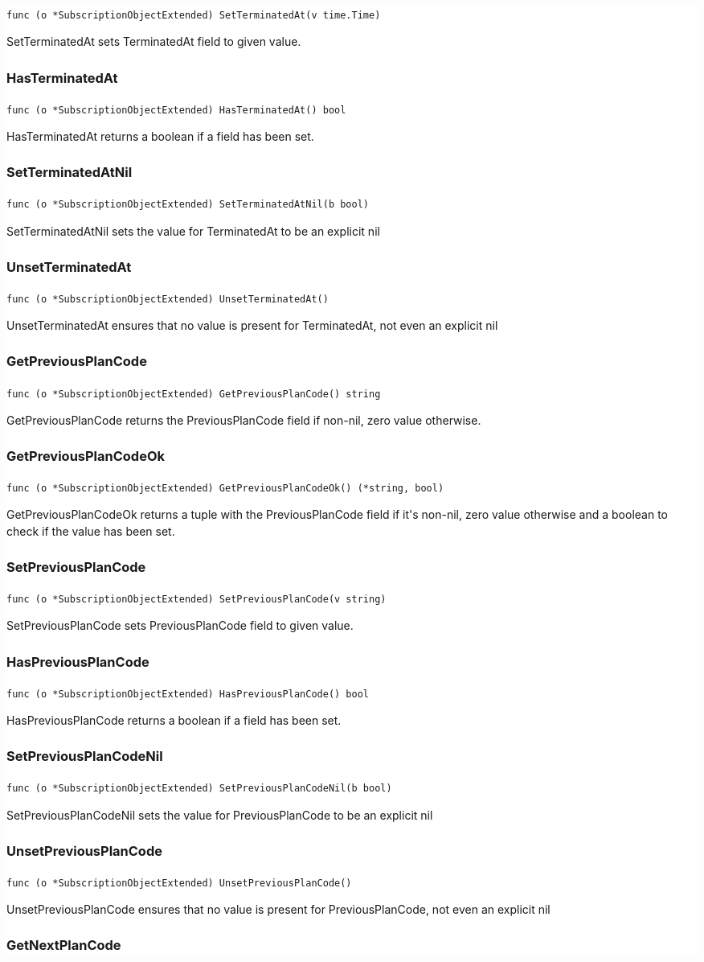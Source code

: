 `func (o *SubscriptionObjectExtended) SetTerminatedAt(v time.Time)`

SetTerminatedAt sets TerminatedAt field to given value.

### HasTerminatedAt

`func (o *SubscriptionObjectExtended) HasTerminatedAt() bool`

HasTerminatedAt returns a boolean if a field has been set.

### SetTerminatedAtNil

`func (o *SubscriptionObjectExtended) SetTerminatedAtNil(b bool)`

 SetTerminatedAtNil sets the value for TerminatedAt to be an explicit nil

### UnsetTerminatedAt
`func (o *SubscriptionObjectExtended) UnsetTerminatedAt()`

UnsetTerminatedAt ensures that no value is present for TerminatedAt, not even an explicit nil
### GetPreviousPlanCode

`func (o *SubscriptionObjectExtended) GetPreviousPlanCode() string`

GetPreviousPlanCode returns the PreviousPlanCode field if non-nil, zero value otherwise.

### GetPreviousPlanCodeOk

`func (o *SubscriptionObjectExtended) GetPreviousPlanCodeOk() (*string, bool)`

GetPreviousPlanCodeOk returns a tuple with the PreviousPlanCode field if it's non-nil, zero value otherwise
and a boolean to check if the value has been set.

### SetPreviousPlanCode

`func (o *SubscriptionObjectExtended) SetPreviousPlanCode(v string)`

SetPreviousPlanCode sets PreviousPlanCode field to given value.

### HasPreviousPlanCode

`func (o *SubscriptionObjectExtended) HasPreviousPlanCode() bool`

HasPreviousPlanCode returns a boolean if a field has been set.

### SetPreviousPlanCodeNil

`func (o *SubscriptionObjectExtended) SetPreviousPlanCodeNil(b bool)`

 SetPreviousPlanCodeNil sets the value for PreviousPlanCode to be an explicit nil

### UnsetPreviousPlanCode
`func (o *SubscriptionObjectExtended) UnsetPreviousPlanCode()`

UnsetPreviousPlanCode ensures that no value is present for PreviousPlanCode, not even an explicit nil
### GetNextPlanCode
